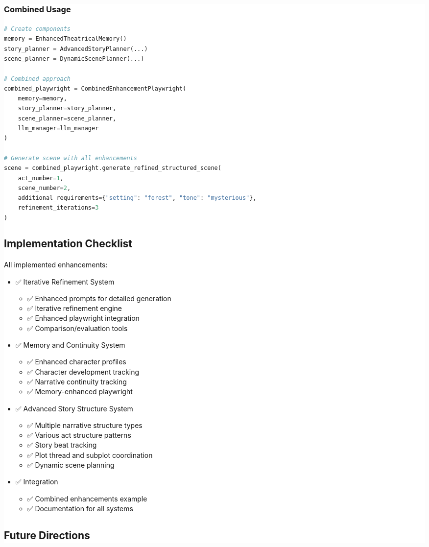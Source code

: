 ### Combined Usage

```python
# Create components
memory = EnhancedTheatricalMemory()
story_planner = AdvancedStoryPlanner(...)
scene_planner = DynamicScenePlanner(...)

# Combined approach
combined_playwright = CombinedEnhancementPlaywright(
    memory=memory,
    story_planner=story_planner,
    scene_planner=scene_planner,
    llm_manager=llm_manager
)

# Generate scene with all enhancements
scene = combined_playwright.generate_refined_structured_scene(
    act_number=1,
    scene_number=2,
    additional_requirements={"setting": "forest", "tone": "mysterious"},
    refinement_iterations=3
)
```

## Implementation Checklist

All implemented enhancements:

- ✅ Iterative Refinement System
  - ✅ Enhanced prompts for detailed generation
  - ✅ Iterative refinement engine
  - ✅ Enhanced playwright integration
  - ✅ Comparison/evaluation tools

- ✅ Memory and Continuity System
  - ✅ Enhanced character profiles
  - ✅ Character development tracking
  - ✅ Narrative continuity tracking
  - ✅ Memory-enhanced playwright

- ✅ Advanced Story Structure System
  - ✅ Multiple narrative structure types
  - ✅ Various act structure patterns
  - ✅ Story beat tracking
  - ✅ Plot thread and subplot coordination
  - ✅ Dynamic scene planning

- ✅ Integration
  - ✅ Combined enhancements example
  - ✅ Documentation for all systems

## Future Directions
